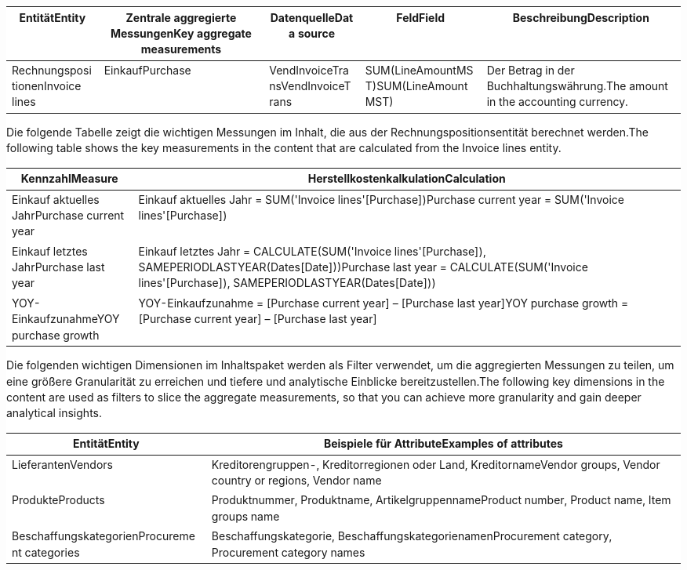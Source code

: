 | <span data-ttu-id="9531f-170">Entität</span><span class="sxs-lookup"><span data-stu-id="9531f-170">Entity</span></span>        | <span data-ttu-id="9531f-171">Zentrale aggregierte Messungen</span><span class="sxs-lookup"><span data-stu-id="9531f-171">Key aggregate measurements</span></span> | <span data-ttu-id="9531f-172">Datenquelle</span><span class="sxs-lookup"><span data-stu-id="9531f-172">Data source</span></span>                                 | <span data-ttu-id="9531f-173">Feld</span><span class="sxs-lookup"><span data-stu-id="9531f-173">Field</span></span>              | <span data-ttu-id="9531f-174">Beschreibung</span><span class="sxs-lookup"><span data-stu-id="9531f-174">Description</span></span>                            |
|---------------|----------------------------|---------------------------------------------|--------------------|----------------------------------------|
| <span data-ttu-id="9531f-175">Rechnungspositionen</span><span class="sxs-lookup"><span data-stu-id="9531f-175">Invoice lines</span></span> | <span data-ttu-id="9531f-176">Einkauf</span><span class="sxs-lookup"><span data-stu-id="9531f-176">Purchase</span></span>                   | <span data-ttu-id="9531f-177">VendInvoiceTrans</span><span class="sxs-lookup"><span data-stu-id="9531f-177">VendInvoiceTrans</span></span>                            | <span data-ttu-id="9531f-178">SUM(LineAmountMST)</span><span class="sxs-lookup"><span data-stu-id="9531f-178">SUM(LineAmountMST)</span></span> | <span data-ttu-id="9531f-179">Der Betrag in der Buchhaltungswährung.</span><span class="sxs-lookup"><span data-stu-id="9531f-179">The amount in the accounting currency.</span></span> |

<span data-ttu-id="9531f-180">Die folgende Tabelle zeigt die wichtigen Messungen im Inhalt, die aus der Rechnungspositionsentität berechnet werden.</span><span class="sxs-lookup"><span data-stu-id="9531f-180">The following table shows the key measurements in the content that are calculated from the Invoice lines entity.</span></span>

| <span data-ttu-id="9531f-181">Kennzahl</span><span class="sxs-lookup"><span data-stu-id="9531f-181">Measure</span></span>               | <span data-ttu-id="9531f-182">Herstellkostenkalkulation</span><span class="sxs-lookup"><span data-stu-id="9531f-182">Calculation</span></span>                                                                                         |
|-----------------------|-----------------------------------------------------------------------------------------------------|
| <span data-ttu-id="9531f-183">Einkauf aktuelles Jahr</span><span class="sxs-lookup"><span data-stu-id="9531f-183">Purchase current year</span></span> | <span data-ttu-id="9531f-184">Einkauf aktuelles Jahr = SUM('Invoice lines'\[Purchase\])</span><span class="sxs-lookup"><span data-stu-id="9531f-184">Purchase current year = SUM('Invoice lines'\[Purchase\])</span></span>                                            |
| <span data-ttu-id="9531f-185">Einkauf letztes Jahr</span><span class="sxs-lookup"><span data-stu-id="9531f-185">Purchase last year</span></span>    | <span data-ttu-id="9531f-186">Einkauf letztes Jahr = CALCULATE(SUM('Invoice lines'\[Purchase\]), SAMEPERIODLASTYEAR(Dates\[Date\]))</span><span class="sxs-lookup"><span data-stu-id="9531f-186">Purchase last year = CALCULATE(SUM('Invoice lines'\[Purchase\]), SAMEPERIODLASTYEAR(Dates\[Date\]))</span></span> |
| <span data-ttu-id="9531f-187">YOY-Einkaufzunahme</span><span class="sxs-lookup"><span data-stu-id="9531f-187">YOY purchase growth</span></span>   | <span data-ttu-id="9531f-188">YOY-Einkaufzunahme = \[Purchase current year\] – \[Purchase last year\]</span><span class="sxs-lookup"><span data-stu-id="9531f-188">YOY purchase growth = \[Purchase current year\] – \[Purchase last year\]</span></span>                            |

<span data-ttu-id="9531f-189">Die folgenden wichtigen Dimensionen im Inhaltspaket werden als Filter verwendet, um die aggregierten Messungen zu teilen, um eine größere Granularität zu erreichen und tiefere und analytische Einblicke bereitzustellen.</span><span class="sxs-lookup"><span data-stu-id="9531f-189">The following key dimensions in the content are used as filters to slice the aggregate measurements, so that you can achieve more granularity and gain deeper analytical insights.</span></span>

| <span data-ttu-id="9531f-190">Entität</span><span class="sxs-lookup"><span data-stu-id="9531f-190">Entity</span></span>                 | <span data-ttu-id="9531f-191">Beispiele für Attribute</span><span class="sxs-lookup"><span data-stu-id="9531f-191">Examples of attributes</span></span>                                |
|------------------------|-------------------------------------------------------|
| <span data-ttu-id="9531f-192">Lieferanten</span><span class="sxs-lookup"><span data-stu-id="9531f-192">Vendors</span></span>                | <span data-ttu-id="9531f-193">Kreditorengruppen-, Kreditorregionen oder Land, Kreditorname</span><span class="sxs-lookup"><span data-stu-id="9531f-193">Vendor groups, Vendor country or regions, Vendor name</span></span> |
| <span data-ttu-id="9531f-194">Produkte</span><span class="sxs-lookup"><span data-stu-id="9531f-194">Products</span></span>               | <span data-ttu-id="9531f-195">Produktnummer, Produktname, Artikelgruppenname</span><span class="sxs-lookup"><span data-stu-id="9531f-195">Product number, Product name, Item groups name</span></span>        |
| <span data-ttu-id="9531f-196">Beschaffungskategorien</span><span class="sxs-lookup"><span data-stu-id="9531f-196">Procurement categories</span></span> | <span data-ttu-id="9531f-197">Beschaffungskategorie, Beschaffungskategorienamen</span><span class="sxs-lookup"><span data-stu-id="9531f-197">Procurement category, Procurement category names</span></span>      |